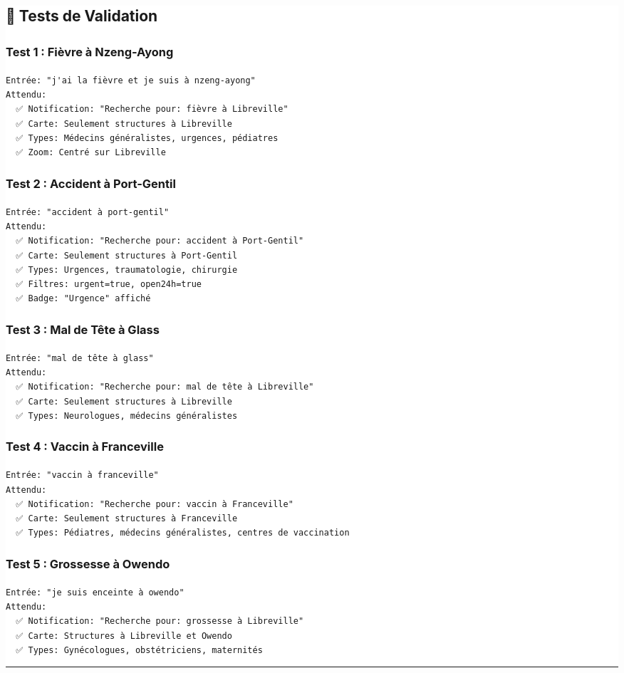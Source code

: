
## 🧪 Tests de Validation

### Test 1 : Fièvre à Nzeng-Ayong
```
Entrée: "j'ai la fièvre et je suis à nzeng-ayong"
Attendu:
  ✅ Notification: "Recherche pour: fièvre à Libreville"
  ✅ Carte: Seulement structures à Libreville
  ✅ Types: Médecins généralistes, urgences, pédiatres
  ✅ Zoom: Centré sur Libreville
```

### Test 2 : Accident à Port-Gentil
```
Entrée: "accident à port-gentil"
Attendu:
  ✅ Notification: "Recherche pour: accident à Port-Gentil"
  ✅ Carte: Seulement structures à Port-Gentil
  ✅ Types: Urgences, traumatologie, chirurgie
  ✅ Filtres: urgent=true, open24h=true
  ✅ Badge: "Urgence" affiché
```

### Test 3 : Mal de Tête à Glass
```
Entrée: "mal de tête à glass"
Attendu:
  ✅ Notification: "Recherche pour: mal de tête à Libreville"
  ✅ Carte: Seulement structures à Libreville
  ✅ Types: Neurologues, médecins généralistes
```

### Test 4 : Vaccin à Franceville
```
Entrée: "vaccin à franceville"
Attendu:
  ✅ Notification: "Recherche pour: vaccin à Franceville"
  ✅ Carte: Seulement structures à Franceville
  ✅ Types: Pédiatres, médecins généralistes, centres de vaccination
```

### Test 5 : Grossesse à Owendo
```
Entrée: "je suis enceinte à owendo"
Attendu:
  ✅ Notification: "Recherche pour: grossesse à Libreville"
  ✅ Carte: Structures à Libreville et Owendo
  ✅ Types: Gynécologues, obstétriciens, maternités
```

---
